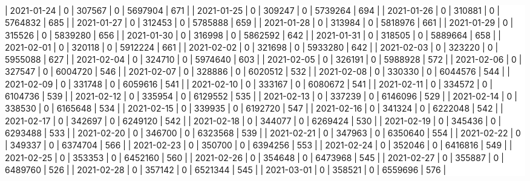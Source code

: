 | 2021-01-24 | 0 | 307567 | 0 | 5697904 | 671 |
| 2021-01-25 | 0 | 309247 | 0 | 5739264 | 694 |
| 2021-01-26 | 0 | 310881 | 0 | 5764832 | 685 |
| 2021-01-27 | 0 | 312453 | 0 | 5785888 | 659 |
| 2021-01-28 | 0 | 313984 | 0 | 5818976 | 661 |
| 2021-01-29 | 0 | 315526 | 0 | 5839280 | 656 |
| 2021-01-30 | 0 | 316998 | 0 | 5862592 | 642 |
| 2021-01-31 | 0 | 318505 | 0 | 5889664 | 658 |
| 2021-02-01 | 0 | 320118 | 0 | 5912224 | 661 |
| 2021-02-02 | 0 | 321698 | 0 | 5933280 | 642 |
| 2021-02-03 | 0 | 323220 | 0 | 5955088 | 627 |
| 2021-02-04 | 0 | 324710 | 0 | 5974640 | 603 |
| 2021-02-05 | 0 | 326191 | 0 | 5988928 | 572 |
| 2021-02-06 | 0 | 327547 | 0 | 6004720 | 546 |
| 2021-02-07 | 0 | 328886 | 0 | 6020512 | 532 |
| 2021-02-08 | 0 | 330330 | 0 | 6044576 | 544 |
| 2021-02-09 | 0 | 331748 | 0 | 6059616 | 541 |
| 2021-02-10 | 0 | 333167 | 0 | 6080672 | 541 |
| 2021-02-11 | 0 | 334572 | 0 | 6104736 | 539 |
| 2021-02-12 | 0 | 335954 | 0 | 6129552 | 535 |
| 2021-02-13 | 0 | 337239 | 0 | 6146096 | 529 |
| 2021-02-14 | 0 | 338530 | 0 | 6165648 | 534 |
| 2021-02-15 | 0 | 339935 | 0 | 6192720 | 547 |
| 2021-02-16 | 0 | 341324 | 0 | 6222048 | 542 |
| 2021-02-17 | 0 | 342697 | 0 | 6249120 | 542 |
| 2021-02-18 | 0 | 344077 | 0 | 6269424 | 530 |
| 2021-02-19 | 0 | 345436 | 0 | 6293488 | 533 |
| 2021-02-20 | 0 | 346700 | 0 | 6323568 | 539 |
| 2021-02-21 | 0 | 347963 | 0 | 6350640 | 554 |
| 2021-02-22 | 0 | 349337 | 0 | 6374704 | 566 |
| 2021-02-23 | 0 | 350700 | 0 | 6394256 | 553 |
| 2021-02-24 | 0 | 352046 | 0 | 6416816 | 549 |
| 2021-02-25 | 0 | 353353 | 0 | 6452160 | 560 |
| 2021-02-26 | 0 | 354648 | 0 | 6473968 | 545 |
| 2021-02-27 | 0 | 355887 | 0 | 6489760 | 526 |
| 2021-02-28 | 0 | 357142 | 0 | 6521344 | 545 |
| 2021-03-01 | 0 | 358521 | 0 | 6559696 | 576 |